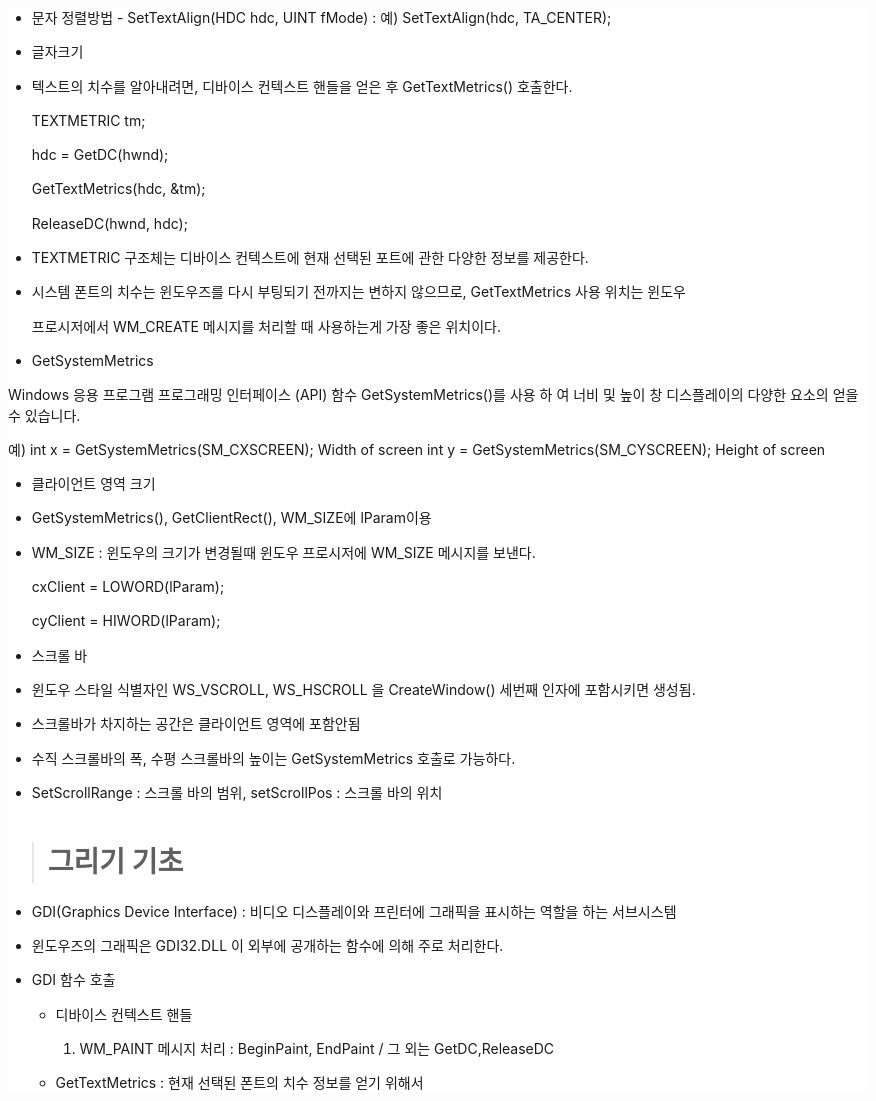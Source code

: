 * 문자 정렬방법 - SetTextAlign(HDC hdc, UINT fMode) : 예) SetTextAlign(hdc, TA_CENTER);

 

* 글자크기

 - 텍스트의 치수를 알아내려면, 디바이스 컨텍스트 핸들을 얻은 후 GetTextMetrics() 호출한다.

   TEXTMETRIC tm; 

   hdc = GetDC(hwnd);

   GetTextMetrics(hdc, &tm);

   ReleaseDC(hwnd, hdc);

 - TEXTMETRIC 구조체는 디바이스 컨텍스트에 현재 선택된 포트에 관한 다양한 정보를 제공한다.

 - 시스템 폰트의 치수는 윈도우즈를 다시 부팅되기 전까지는 변하지 않으므로, GetTextMetrics 사용 위치는 윈도우

   프로시저에서 WM_CREATE 메시지를 처리할 때 사용하는게 가장 좋은 위치이다.

 

* GetSystemMetrics

Windows 응용 프로그램 프로그래밍 인터페이스 (API) 함수 GetSystemMetrics()를 사용 하 여 너비 및 높이 창 디스플레이의 다양한 요소의 얻을 수 있습니다.

예)   int x = GetSystemMetrics(SM_CXSCREEN); Width of screen
       int y = GetSystemMetrics(SM_CYSCREEN); Height of screen

* 클라이언트 영역 크기

- GetSystemMetrics(), GetClientRect(), WM_SIZE에 lParam이용﻿﻿
 - WM_SIZE : 윈도우의 크기가 변경될때 윈도우 프로시저에 WM_SIZE 메시지를 보낸다.

   cxClient = LOWORD(lParam);

   cyClient = HIWORD(lParam);

 

* 스크롤 바

 - 윈도우 스타일 식별자인 WS_VSCROLL, WS_HSCROLL 을 CreateWindow() 세번째 인자에 포함시키면 생성됨.

 - 스크롤바가 차지하는 공간은 클라이언트 영역에 포함안됨

 - 수직 스크롤바의 폭, 수평 스크롤바의 높이는 GetSystemMetrics 호출로 가능하다.

 - SetScrollRange : 스크롤 바의 범위, setScrollPos : 스크롤 바의 위치


 > # 그리기 기초
 * GDI(Graphics Device Interface) :  비디오 디스플레이와 프린터에 그래픽을 표시하는 역할을 하는 서브시스템 

  - 윈도우즈의 그래픽은 GDI32.DLL 이 외부에 공개하는 함수에 의해 주로 처리한다.

 

* GDI 함수 호출

  - 디바이스 컨텍스트 핸들

    1) WM_PAINT 메시지 처리 : BeginPaint, EndPaint / 그 외는 GetDC,ReleaseDC

  - GetTextMetrics : 현재 선택된 폰트의 치수 정보를 얻기 위해서
